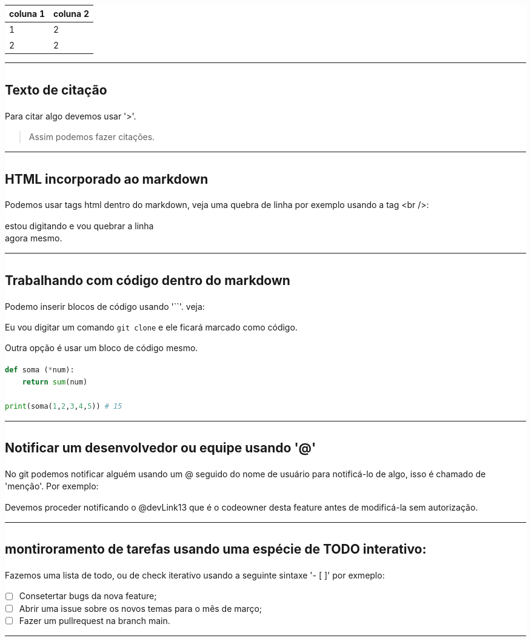 coluna 1|coluna 2
-|-
1|2
2|2

---

## Texto de citação
Para citar algo devemos usar '>'.


> Assim podemos fazer citações.

---


## HTML incorporado ao markdown
Podemos usar tags html dentro do markdown, veja uma quebra de linha por exemplo usando a tag \<br />:

estou digitando e vou quebrar a linha<br />agora mesmo.

---  

## Trabalhando com código dentro do markdown
Podemo inserir blocos de código usando '``'. veja:

Eu vou digitar um comando `git clone` e ele ficará marcado como código.

Outra opção é usar um bloco de código mesmo.

```python
def soma (*num):
    return sum(num)

print(soma(1,2,3,4,5)) # 15 

```
---  

## Notificar um desenvolvedor ou equipe usando '@'
No git podemos notificar alguém usando um @ seguido do nome de usuário para notificá-lo de algo, isso é chamado de 'menção'. Por exemplo:

Devemos proceder notificando o @devLink13 que é o codeowner desta feature antes de modificá-la sem autorização.

---  
## montiroramento de tarefas usando uma espécie de TODO interativo:
Fazemos uma lista de todo, ou de check iterativo usando a seguinte sintaxe '- [ ]' por exmeplo:

- [ ] Consetertar bugs da nova feature;
- [ ] Abrir uma issue sobre os novos temas para o mês de março;
- [ ] Fazer um pullrequest na branch main.

---  